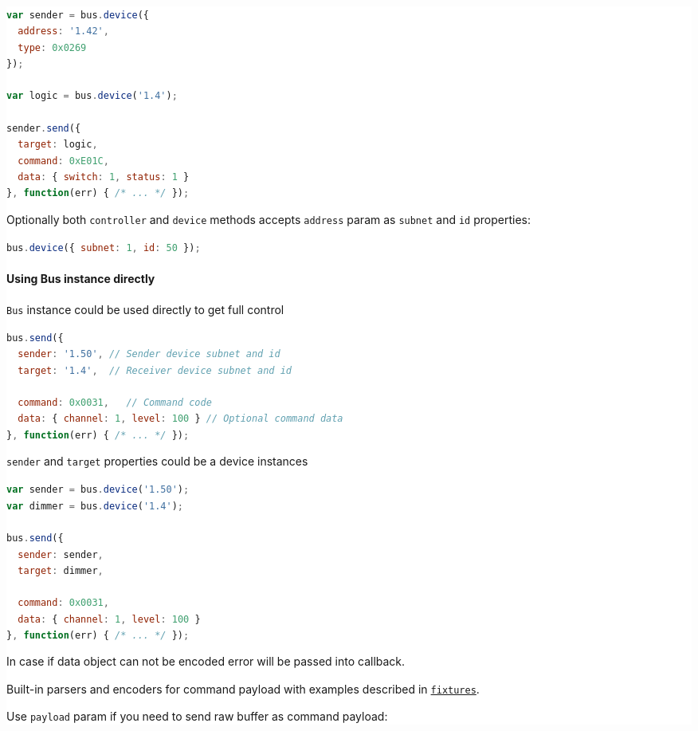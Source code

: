 ```js
var sender = bus.device({
  address: '1.42',
  type: 0x0269
});

var logic = bus.device('1.4');

sender.send({
  target: logic,
  command: 0xE01C,
  data: { switch: 1, status: 1 }
}, function(err) { /* ... */ });
```

Optionally both `controller` and `device` methods accepts
`address` param as `subnet` and `id` properties:

```js
bus.device({ subnet: 1, id: 50 });
```

#### Using Bus instance directly

`Bus` instance could be used directly to get full control

```js
bus.send({
  sender: '1.50', // Sender device subnet and id
  target: '1.4',  // Receiver device subnet and id

  command: 0x0031,   // Command code
  data: { channel: 1, level: 100 } // Optional command data
}, function(err) { /* ... */ });
```

`sender` and `target` properties could be a device instances

```js
var sender = bus.device('1.50');
var dimmer = bus.device('1.4');

bus.send({
  sender: sender,
  target: dimmer,

  command: 0x0031,
  data: { channel: 1, level: 100 }
}, function(err) { /* ... */ });
```

In case if data object can not be encoded error will be passed into callback.

Built-in parsers and encoders for command payload with examples
described in [`fixtures`](test/fixtures/commands.js).

Use `payload` param if you need to send raw buffer as command payload:
